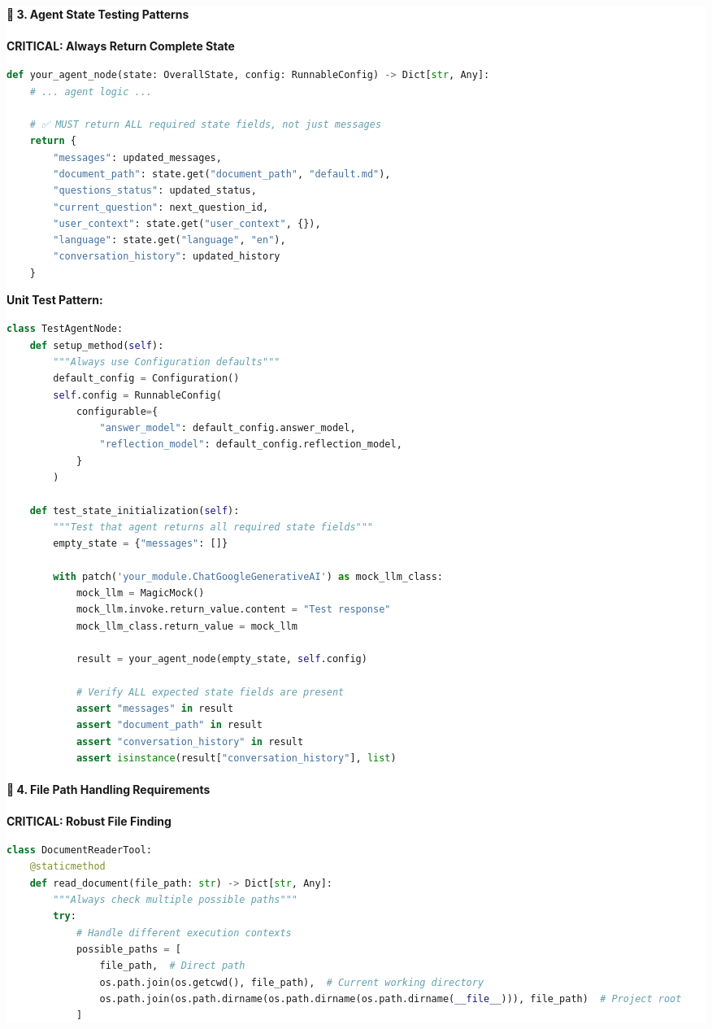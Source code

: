 #### **🔧 3. Agent State Testing Patterns**

**CRITICAL: Always Return Complete State**
```python
def your_agent_node(state: OverallState, config: RunnableConfig) -> Dict[str, Any]:
    # ... agent logic ...
    
    # ✅ MUST return ALL required state fields, not just messages
    return {
        "messages": updated_messages,
        "document_path": state.get("document_path", "default.md"),
        "questions_status": updated_status,
        "current_question": next_question_id,
        "user_context": state.get("user_context", {}),
        "language": state.get("language", "en"),
        "conversation_history": updated_history
    }
```

**Unit Test Pattern:**
```python
class TestAgentNode:
    def setup_method(self):
        """Always use Configuration defaults"""
        default_config = Configuration()
        self.config = RunnableConfig(
            configurable={
                "answer_model": default_config.answer_model,
                "reflection_model": default_config.reflection_model,
            }
        )
    
    def test_state_initialization(self):
        """Test that agent returns all required state fields"""
        empty_state = {"messages": []}
        
        with patch('your_module.ChatGoogleGenerativeAI') as mock_llm_class:
            mock_llm = MagicMock()
            mock_llm.invoke.return_value.content = "Test response"
            mock_llm_class.return_value = mock_llm
            
            result = your_agent_node(empty_state, self.config)
            
            # Verify ALL expected state fields are present
            assert "messages" in result
            assert "document_path" in result
            assert "conversation_history" in result
            assert isinstance(result["conversation_history"], list)
```

#### **📁 4. File Path Handling Requirements**

**CRITICAL: Robust File Finding**
```python
class DocumentReaderTool:
    @staticmethod
    def read_document(file_path: str) -> Dict[str, Any]:
        """Always check multiple possible paths"""
        try:
            # Handle different execution contexts
            possible_paths = [
                file_path,  # Direct path
                os.path.join(os.getcwd(), file_path),  # Current working directory
                os.path.join(os.path.dirname(os.path.dirname(os.path.dirname(__file__))), file_path)  # Project root
            ]
```